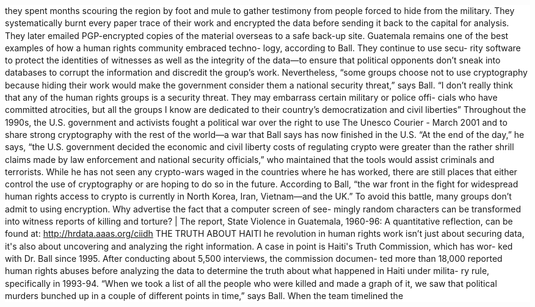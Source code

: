 they spent months scouring the region by foot and 
mule to gather testimony from people forced to 
hide from the military. They systematically burnt 
every paper trace of their work and encrypted the 
data before sending it back to the capital for analysis. 
They later emailed PGP-encrypted copies of the 
material overseas to a safe back-up site. 
Guatemala remains one of the best examples of 
how a human rights community embraced techno- 
logy, according to Ball. They continue to use secu- 
rity software to protect the identities of witnesses as 
well as the integrity of the data—to ensure that 
political opponents don’t sneak into databases to 
corrupt the information and discredit the group’s 
work. 
Nevertheless, “some groups choose not to use 
cryptography because hiding their work would 
make the government consider them a national 
security threat,” says Ball. “I don’t really think that 
any of the human rights groups is a security threat. 
They may embarrass certain military or police offi- 
cials who have committed atrocities, but all the 
groups I know are dedicated to their country’s 
democratization and civil liberties” 
Throughout the 1990s, the U.S. government and 
activists fought a political war over the right to use 
The Unesco Courier - March 2001 
and to share strong cryptography with the rest of the 
world—a war that Ball says has now finished in the 
U.S. “At the end of the day,” he says, “the U.S. 
government decided the economic and civil liberty 
costs of regulating crypto were greater than the 
rather shrill claims made by law enforcement and 
national security officials,” who maintained that 
the tools would assist criminals and terrorists. 
While he has not seen any crypto-wars waged in 
the countries where he has worked, there are still 
places that either control the use of cryptography or 
are hoping to do so in the future. According to Ball, 
“the war front in the fight for widespread human 
rights access to crypto is currently in North Korea, 
Iran, Vietnam—and the UK.” To avoid this battle, 
many groups don’t admit to using encryption. Why 
advertise the fact that a computer screen of see- 
mingly random characters can be transformed into 
witness reports of killing and torture? | 
The report, State Violence in Guatemala, 1960-96: A 
quantitative reflection, can be found at: 
http://hrdata.aaas.org/ciidh 
THE TRUTH ABOUT HAITI 
he revolution in human rights work isn’t just 
about securing data, it's also about uncovering 
and analyzing the right information. A case in 
point is Haiti's Truth Commission, which has wor- 
ked with Dr. Ball since 1995. After conducting 
about 5,500 interviews, the commission documen- 
ted more than 18,000 reported human rights 
abuses before analyzing the data to determine the 
truth about what happened in Haiti under milita- 
ry rule, specifically in 1993-94. 
“When we took a list of all the people who were 
killed and made a graph of it, we saw that political 
murders bunched up in a couple of different points 
in time,” says Ball. When the team timelined the 